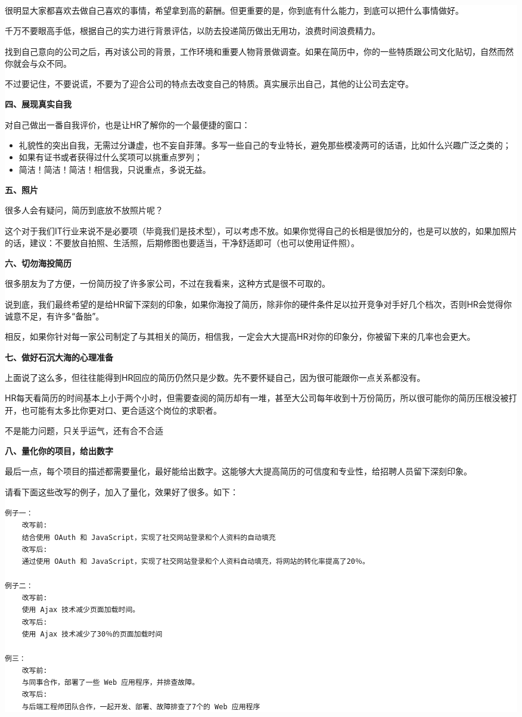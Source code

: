 很明显大家都喜欢去做自己喜欢的事情，希望拿到高的薪酬。但更重要的是，你到底有什么能力，到底可以把什么事情做好。

千万不要眼高手低，根据自己的实力进行背景评估，以防去投递简历做出无用功，浪费时间浪费精力。

找到自己意向的公司之后，再对该公司的背景，工作环境和重要人物背景做调查。如果在简历中，你的一些特质跟公司文化贴切，自然而然你就会与众不同。

不过要记住，不要说谎，不要为了迎合公司的特点去改变自己的特质。真实展示出自己，其他的让公司去定夺。

**四、展现真实自我**

对自己做出一番自我评价，也是让HR了解你的一个最便捷的窗口：

- 礼貌性的突出自我，无需过分谦虚，也不妄自菲薄。多写一些自己的专业特长，避免那些模凌两可的话语，比如什么兴趣广泛之类的；
- 如果有证书或者获得过什么奖项可以挑重点罗列；
- 简洁！简洁！简洁！相信我，只说重点，多说无益。

**五、照片**

很多人会有疑问，简历到底放不放照片呢？

这个对于我们IT行业来说不是必要项（毕竟我们是技术型），可以考虑不放。如果你觉得自己的长相是很加分的，也是可以放的，如果加照片的话，建议：不要放自拍照、生活照，后期修图也要适当，干净舒适即可（也可以使用证件照）。

**六、切勿海投简历**

很多朋友为了方便，一份简历投了许多家公司，不过在我看来，这种方式是很不可取的。

说到底，我们最终希望的是给HR留下深刻的印象，如果你海投了简历，除非你的硬件条件足以拉开竞争对手好几个档次，否则HR会觉得你诚意不足，有许多“备胎”。

相反，如果你针对每一家公司制定了与其相关的简历，相信我，一定会大大提高HR对你的印象分，你被留下来的几率也会更大。

**七、做好石沉大海的心理准备**

上面说了这么多，但往往能得到HR回应的简历仍然只是少数。先不要怀疑自己，因为很可能跟你一点关系都没有。

HR每天看简历的时间基本上小于两个小时，但需要查阅的简历却有一堆，甚至大公司每年收到十万份简历，所以很可能你的简历压根没被打开，也可能有太多比你更对口、更合适这个岗位的求职者。

不是能力问题，只关乎运气，还有合不合适

**八、量化你的项目，给出数字**

最后一点，每个项目的描述都需要量化，最好能给出数字。这能够大大提高简历的可信度和专业性，给招聘人员留下深刻印象。

请看下面这些改写的例子，加入了量化，效果好了很多。如下：

```txt
例子一：
    改写前:
    结合使用 OAuth 和 JavaScript，实现了社交网站登录和个人资料的自动填充
    改写后:
    通过使用 OAuth 和 JavaScript，实现了社交网站登录和个人资料自动填充，将网站的转化率提高了20％。

例子二：
    改写前:
    使用 Ajax 技术减少页面加载时间。
    改写后:
    使用 Ajax 技术减少了30％的页面加载时间

例三：
    改写前:
    与同事合作，部署了一些 Web 应用程序，并排查故障。
    改写后:
    与后端工程师团队合作，一起开发、部署、故障排查了7个的 Web 应用程序
```
